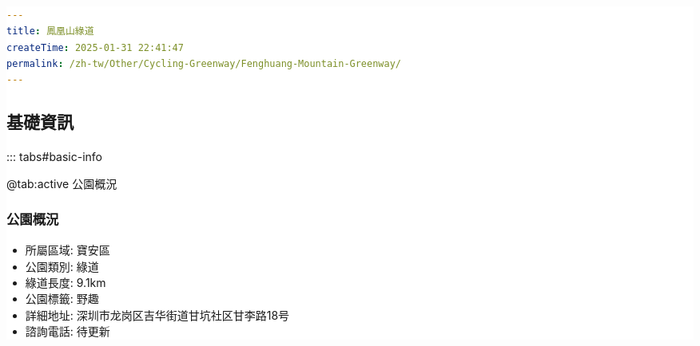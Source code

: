 ```yaml
---
title: 鳳凰山綠道
createTime: 2025-01-31 22:41:47
permalink: /zh-tw/Other/Cycling-Greenway/Fenghuang-Mountain-Greenway/
---
```



<script setup>
import ImageSwiper from '/.vuepress/theme/components/ImageSwiper.vue'
// 轮播图数据
const swiperItems = [
    {
                link: 'https://cgj.sz.gov.cn/attachment/1/1335/1335478/10700676.jpg',
                title: '鳳凰山綠道',
                description: '綠道位於鳳凰山森林公園入口至西鄉綠道交接點，充分利用鳳凰山旅遊區的自然條件，沿山地林道、登山道、濱水道建設，全長9.1公里，沿途草木蔥蘢，鳥語花香，溪水相伴，令人流連忘返。路面主要採用彩色瀝青和石材鋪設，具備良好的騎行條件，每年都有來自全國的大批熱愛山地自行車騎行的車友來此體驗。目前，鳳凰山綠道已舉辦了多屆山地自行車全',
                author: '深圳政府線上',
                date: '2025/02/23'
                },
  {
                link: 'https://cgj.sz.gov.cn/attachment/1/1335/1335478/10700676.jpg',
                title: '鳳凰山綠道',
                description: '綠道位於鳳凰山森林公園入口至西鄉綠道交接點，充分利用鳳凰山旅遊區的自然條件，沿山地林道、登山道、濱水道建設，全長9.1公里，沿途草木蔥蘢，鳥語花香，溪水相伴，令人流連忘返。路面主要採用彩色瀝青和石材鋪設，具備良好的騎行條件，每年都有來自全國的大批熱愛山地自行車騎行的車友來此體驗。目前，鳳凰山綠道已舉辦了多屆山地自行車全',
                author: '深圳政府線上',
                date: '2025/02/23'
                }
]
// 配置项
const swiperConfig = {
  height: 500,
  showInfo: true
}
</script>

<ImageSwiper :items="swiperItems" :config="swiperConfig" />



## 基礎資訊

::: tabs#basic-info

@tab:active 公園概況
### 公園概況
- 所屬區域: 寶安區
- 公園類別: 綠道
- 綠道長度: 9.1km
- 公園標籤: 野趣
- 詳細地址: 深圳市龙岗区吉华街道甘坑社区甘李路18号
- 諮詢電話: 待更新
